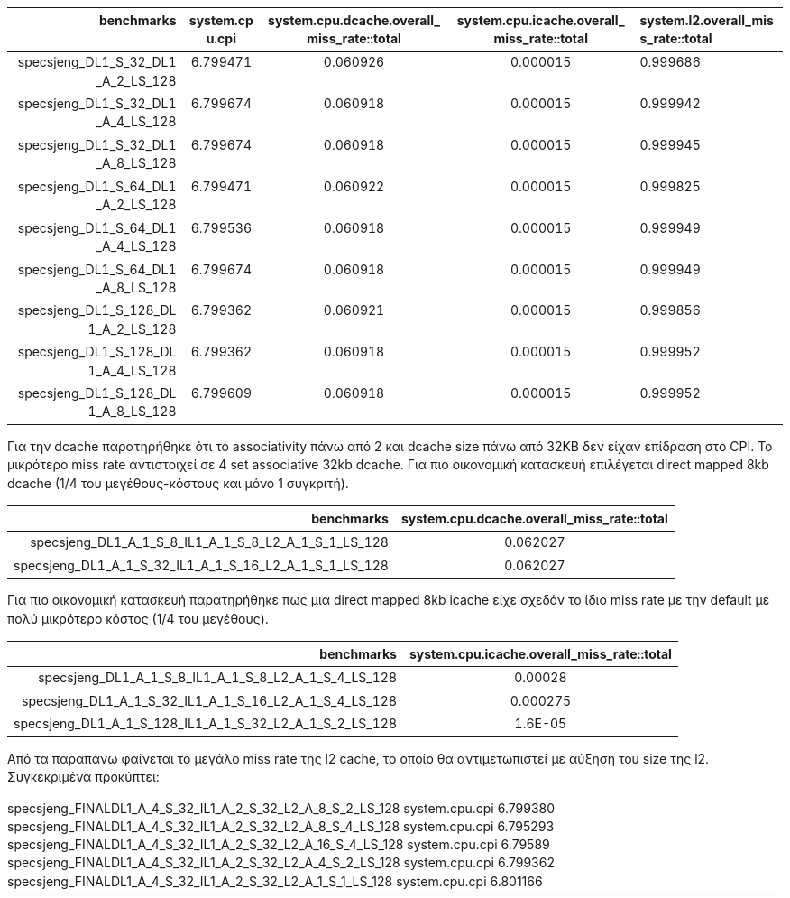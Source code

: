 
|  benchmarks       |system.cpu.cpi|system.cpu.dcache.overall_miss_rate::total|	system.cpu.icache.overall_miss_rate::total|	system.l2.overall_miss_rate::total|
|------------------:|:-------:|:-------:|:-------:|:-------|
|specsjeng_DL1_S_32_DL1_A_2_LS_128	|6.799471|	0.060926|	0.000015	|0.999686 |
|specsjeng_DL1_S_32_DL1_A_4_LS_128	|6.799674|	0.060918|	0.000015	|0.999942 |
|specsjeng_DL1_S_32_DL1_A_8_LS_128	|6.799674|	0.060918|	0.000015	|0.999945 |
|specsjeng_DL1_S_64_DL1_A_2_LS_128	|6.799471|	0.060922|	0.000015	|0.999825 |
|specsjeng_DL1_S_64_DL1_A_4_LS_128	|6.799536|	0.060918|	0.000015	|0.999949 |
|specsjeng_DL1_S_64_DL1_A_8_LS_128	|6.799674|	0.060918|	0.000015	|0.999949 |
|specsjeng_DL1_S_128_DL1_A_2_LS_128	|6.799362|	0.060921|	0.000015	|0.999856 |
|specsjeng_DL1_S_128_DL1_A_4_LS_128	|6.799362|	0.060918|	0.000015	|0.999952 |
|specsjeng_DL1_S_128_DL1_A_8_LS_128	|6.799609|	0.060918|	0.000015	|0.999952 |

Για την dcache παρατηρήθηκε ότι το associativity πάνω από 2 και dcache size πάνω από 32ΚΒ δεν είχαν επίδραση στο CPI. 
Το μικρότερο miss rate αντιστοιχεί σε 4 set associative 32kb dcache. Για πιο οικονομική κατασκευή επιλέγεται direct mapped 8kb dcache (1/4 του μεγέθους-κόστους και μόνο 1 συγκριτή).

|  benchmarks        |system.cpu.dcache.overall_miss_rate::total|	
|------------------:|:-------:|
|specsjeng_DL1_A_1_S_8_IL1_A_1_S_8_L2_A_1_S_1_LS_128  | 0.062027|		
|specsjeng_DL1_A_1_S_32_IL1_A_1_S_16_L2_A_1_S_1_LS_128|	0.062027|

Για πιο οικονομική κατασκευή παρατηρήθηκε πως μια direct mapped 8kb icache είχε σχεδόν το ίδιο miss rate με την default
με πολύ μικρότερο κόστος (1/4 του μεγέθους).

|  benchmarks       |	system.cpu.icache.overall_miss_rate::total|
|------------------:|:-------:|
|specsjeng_DL1_A_1_S_8_IL1_A_1_S_8_L2_A_1_S_4_LS_128	|   0.00028 |													
|specsjeng_DL1_A_1_S_32_IL1_A_1_S_16_L2_A_1_S_4_LS_128|	  0.000275|					
|specsjeng_DL1_A_1_S_128_IL1_A_1_S_32_L2_A_1_S_2_LS_128|	1.6E-05	|

Aπό τα παραπάνω φαίνεται το μεγάλο miss rate της l2 cache, το οποίο θα αντιμετωπιστεί με αύξηση του size της l2.
Συγκεκριμένα προκύπτει: 

specsjeng_FINALDL1_A_4_S_32_IL1_A_2_S_32_L2_A_8_S_2_LS_128 
system.cpu.cpi                               6.799380
specsjeng_FINALDL1_A_4_S_32_IL1_A_2_S_32_L2_A_8_S_4_LS_128 
system.cpu.cpi                               6.795293
specsjeng_FINALDL1_A_4_S_32_IL1_A_2_S_32_L2_A_16_S_4_LS_128
system.cpu.cpi                               6.79589
specsjeng_FINALDL1_A_4_S_32_IL1_A_2_S_32_L2_A_4_S_2_LS_128
system.cpu.cpi                               6.799362   
specsjeng_FINALDL1_A_4_S_32_IL1_A_2_S_32_L2_A_1_S_1_LS_128
system.cpu.cpi                               6.801166
